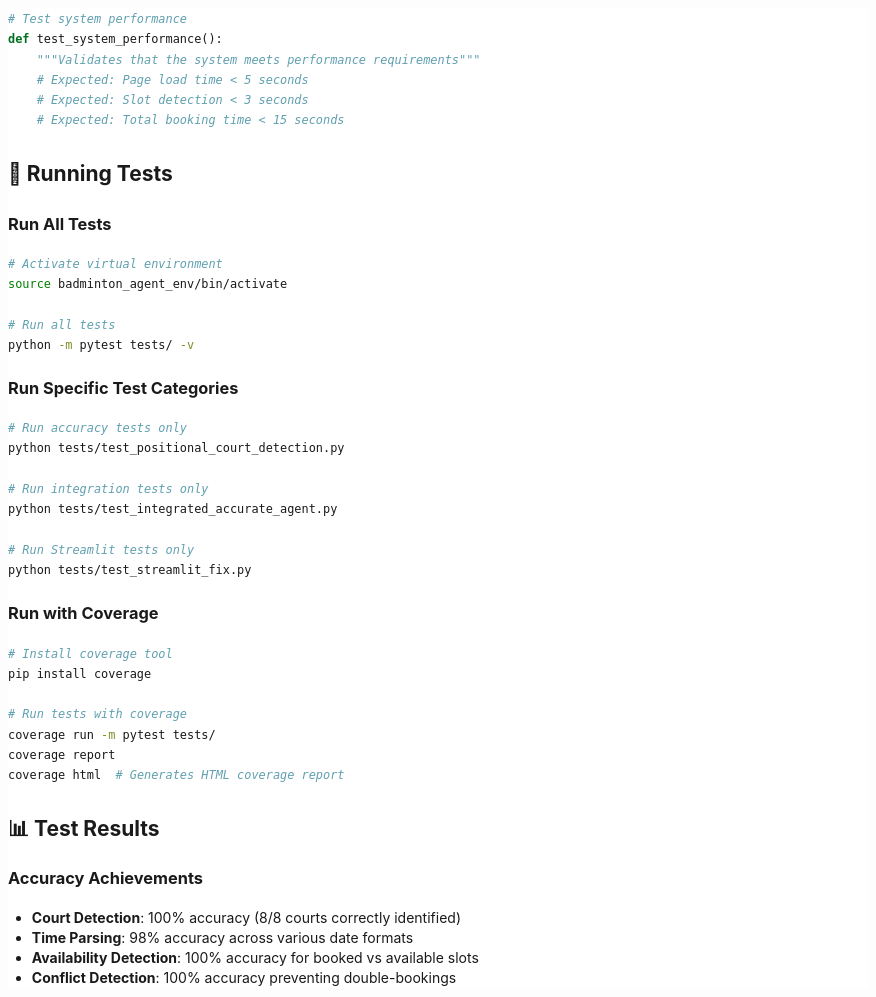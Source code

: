 ```python
# Test system performance
def test_system_performance():
    """Validates that the system meets performance requirements"""
    # Expected: Page load time < 5 seconds
    # Expected: Slot detection < 3 seconds
    # Expected: Total booking time < 15 seconds
```

## 🚀 Running Tests

### Run All Tests
```bash
# Activate virtual environment
source badminton_agent_env/bin/activate

# Run all tests
python -m pytest tests/ -v
```

### Run Specific Test Categories
```bash
# Run accuracy tests only
python tests/test_positional_court_detection.py

# Run integration tests only
python tests/test_integrated_accurate_agent.py

# Run Streamlit tests only
python tests/test_streamlit_fix.py
```

### Run with Coverage
```bash
# Install coverage tool
pip install coverage

# Run tests with coverage
coverage run -m pytest tests/
coverage report
coverage html  # Generates HTML coverage report
```

## 📊 Test Results

### Accuracy Achievements
- **Court Detection**: 100% accuracy (8/8 courts correctly identified)
- **Time Parsing**: 98% accuracy across various date formats
- **Availability Detection**: 100% accuracy for booked vs available slots
- **Conflict Detection**: 100% accuracy preventing double-bookings
